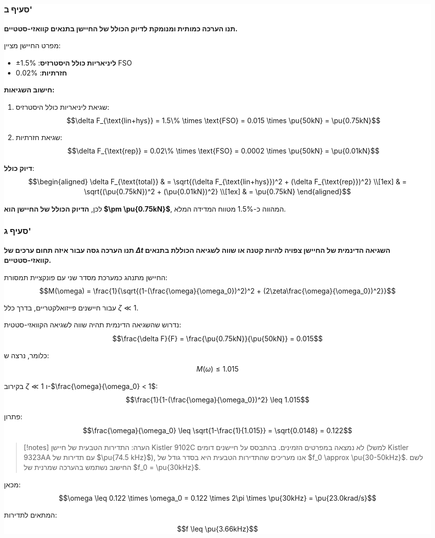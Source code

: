 ### סעיף ב'
**תנו הערכה כמותית ומנומקת לדיוק הכולל של החיישן בתנאים קוואזי-סטטיים.**

מפרט החיישן מציין:
- **ליניאריות כולל היסטרזיס**: $\pm 1.5\%$ FSO
- **חזרתיות**: $0.02\%$

**חישוב השגיאות:**

1. שגיאת ליניאריות כולל היסטרזיס:
$$\delta F_{\text{lin+hys}} = 1.5\% \times \text{FSO} = 0.015 \times \pu{50kN} = \pu{0.75kN}$$

2. שגיאת חזרתיות:
$$\delta F_{\text{rep}} = 0.02\% \times \text{FSO} = 0.0002 \times \pu{50kN} = \pu{0.01kN}$$

**דיוק כולל**:
$$\begin{aligned}
\delta F_{\text{total}}  & = \sqrt{(\delta F_{\text{lin+hys}})^2 + (\delta F_{\text{rep}})^2} \\[1ex]
 &  = \sqrt{(\pu{0.75kN})^2 + (\pu{0.01kN})^2}  \\[1ex]
 & = \pu{0.75kN}
\end{aligned}$$

לכן, **הדיוק הכולל של החיישן הוא $\pm \pu{0.75kN}$**, המהווה כ-$1.5\%$ מטווח המדידה המלא.

### סעיף ג'
**תנו הערכה גסה עבור איזה תחום ערכים של $\Delta t$ השגיאה הדינמית של החיישן צפויה להיות קטנה או שווה לשגיאה הכוללת בתנאים קוואזי-סטטיים.**

החיישן מתנהג כמערכת מסדר שני עם פונקציית תמסורת:
$$M(\omega) = \frac{1}{\sqrt{(1-(\frac{\omega}{\omega_0})^2)^2 + (2\zeta\frac{\omega}{\omega_0})^2}}$$

עבור חיישנים פייזואלקטריים, בדרך כלל $\zeta \ll 1$.

נדרוש שהשגיאה הדינמית תהיה שווה לשגיאה הקוואזי-סטטית:
$$\frac{\delta F}{F} = \frac{\pu{0.75kN}}{\pu{50kN}} = 0.015$$

כלומר, נרצה ש:
$$M(\omega) \leq 1.015$$

בקירוב $\zeta \ll 1$ ו-$\frac{\omega}{\omega_0} < 1$:
$$\frac{1}{1-(\frac{\omega}{\omega_0})^2} \leq 1.015$$

פתרון:
$$\frac{\omega}{\omega_0} \leq \sqrt{1-\frac{1}{1.015}} = \sqrt{0.0148} = 0.122$$

>[!notes] הערה:
>התדירות הטבעית של חיישן Kistler 9102C לא נמצאה במפרטים הזמינים. בהתבסס על חיישנים דומים (למשל Kistler 9323AA עם תדירות של $\pu{74.5 kHz}$), אנו מעריכים שהתדירות הטבעית היא בסדר גודל של $f_0 \approx \pu{30-50kHz}$. לשם החישוב נשתמש בהערכה שמרנית של $f_0 = \pu{30kHz}$.

מכאן:
$$\omega \leq 0.122 \times \omega_0 = 0.122 \times 2\pi \times \pu{30kHz} = \pu{23.0krad/s}$$

המתאים לתדירות:
$$f \leq \pu{3.66kHz}$$
